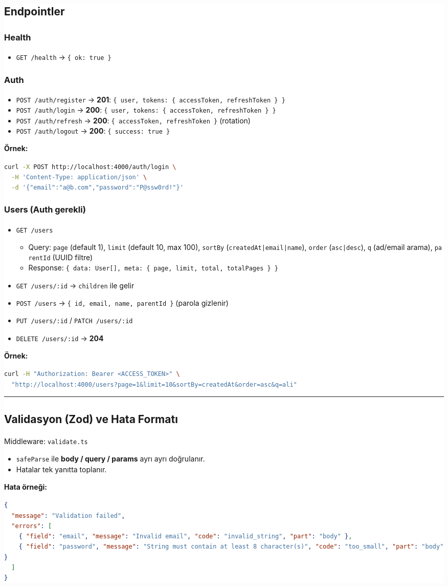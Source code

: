 
## Endpointler

### Health

* `GET /health` → `{ ok: true }`

### Auth

* `POST /auth/register` → **201**: `{ user, tokens: { accessToken, refreshToken } }`
* `POST /auth/login` → **200**: `{ user, tokens: { accessToken, refreshToken } }`
* `POST /auth/refresh` → **200**: `{ accessToken, refreshToken }` (rotation)
* `POST /auth/logout` → **200**: `{ success: true }`

**Örnek:**

```bash
curl -X POST http://localhost:4000/auth/login \
  -H 'Content-Type: application/json' \
  -d '{"email":"a@b.com","password":"P@ssw0rd!"}'
```

### Users (Auth gerekli)

* `GET /users`

  * Query: `page` (default 1), `limit` (default 10, max 100),
    `sortBy` (`createdAt|email|name`), `order` (`asc|desc`),
    `q` (ad/email arama), `parentId` (UUID filtre)
  * Response: `{ data: User[], meta: { page, limit, total, totalPages } }`
* `GET /users/:id` → `children` ile gelir
* `POST /users` → `{ id, email, name, parentId }` (parola gizlenir)
* `PUT /users/:id` / `PATCH /users/:id`
* `DELETE /users/:id` → **204**

**Örnek:**

```bash
curl -H "Authorization: Bearer <ACCESS_TOKEN>" \
  "http://localhost:4000/users?page=1&limit=10&sortBy=createdAt&order=asc&q=ali"
```

---

## Validasyon (Zod) ve Hata Formatı

Middleware: `validate.ts`

* `safeParse` ile **body / query / params** ayrı ayrı doğrulanır.
* Hatalar tek yanıtta toplanır.

**Hata örneği:**

```json
{
  "message": "Validation failed",
  "errors": [
    { "field": "email", "message": "Invalid email", "code": "invalid_string", "part": "body" },
    { "field": "password", "message": "String must contain at least 8 character(s)", "code": "too_small", "part": "body" }
  ]
}
```
